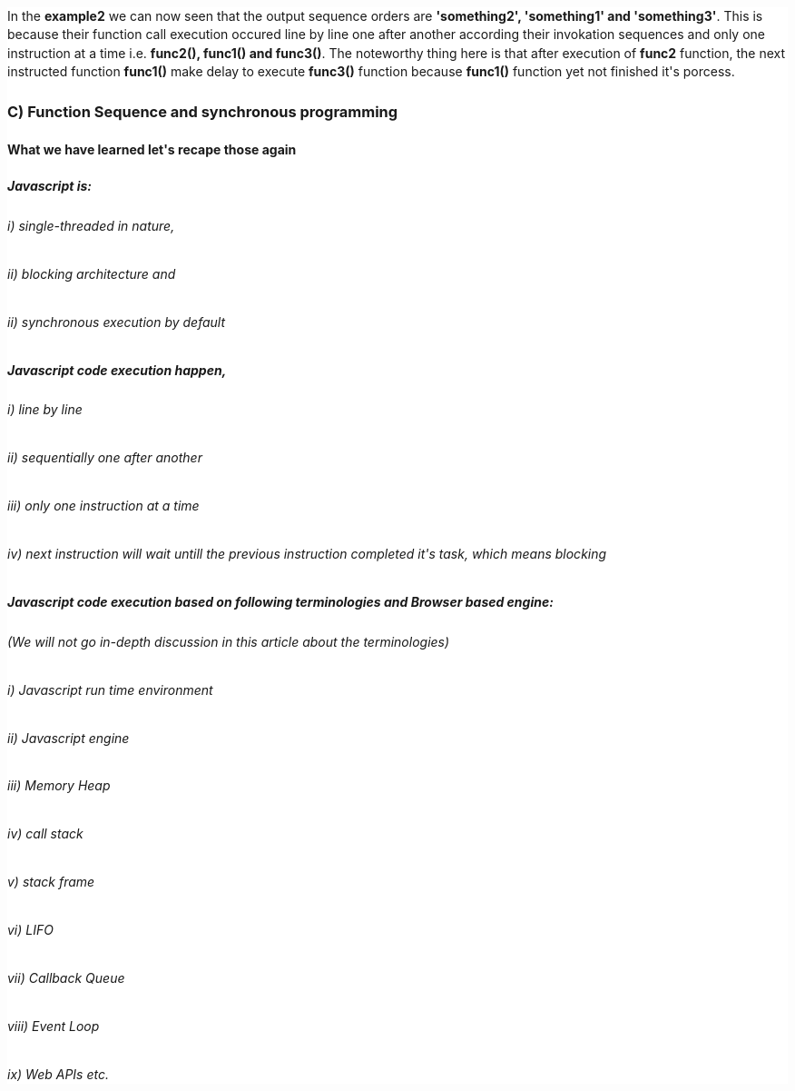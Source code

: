 
In the **example2** we can now seen that the output sequence orders are **'something2', 'something1' and 'something3'**. This is because their function call execution occured line by line one after another according their invokation sequences and only one instruction at a time i.e. **func2(), func1() and func3()**. The noteworthy thing here is that after execution of **func2** function, the next instructed function **func1()** make delay to execute **func3()** function because **func1()** function yet not finished it's porcess.


### C) Function Sequence and synchronous programming
#### What we have learned let's recape those again 


##### Javascript is:

###### i) single-threaded in nature,

###### ii) blocking architecture and

###### ii) synchronous execution by default 


##### Javascript code execution happen,

###### i) line by line

###### ii) sequentially one after another

###### iii) only one instruction at a time 

###### iv) next instruction will wait untill the previous instruction completed it's task, which means blocking


##### Javascript code execution based on following terminologies and Browser based engine:
###### (We will not go in-depth discussion in this article about the terminologies)

###### i) Javascript run time environment

###### ii) Javascript engine

###### iii) Memory Heap

###### iv) call stack

###### v) stack frame

###### vi) LIFO

###### vii) Callback Queue

###### viii) Event Loop

###### ix) Web APIs etc.
